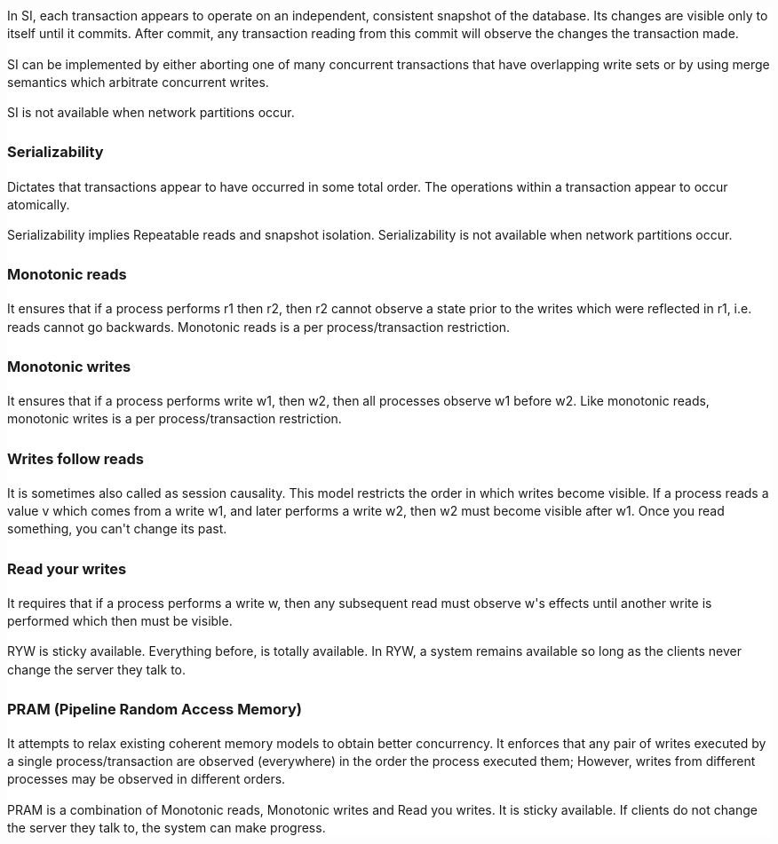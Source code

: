 In SI, each transaction appears to operate on an independent, consistent snapshot of the database. Its changes are visible only to itself until it commits. After commit, any transaction reading from this commit will observe the changes the transaction made. 

SI can be implemented by either aborting one of many concurrent transactions that have overlapping write sets or by using merge semantics which arbitrate concurrent writes.

SI is not available when network partitions occur. 

### Serializability

Dictates that transactions appear to have occurred in some total order.  The operations within a transaction appear to occur atomically.

Serializability implies Repeatable reads and snapshot isolation. Serializability is not available when network partitions occur. 




### Monotonic reads

It ensures that if a process performs r1 then r2, then r2 cannot observe a state prior to the writes which were reflected in r1, i.e. reads cannot go backwards. Monotonic reads is a per process/transaction restriction. 

### Monotonic writes

It ensures that if a process performs write w1, then w2, then all processes observe w1 before w2. Like monotonic reads, monotonic writes is a per process/transaction restriction. 

### Writes follow reads

It is sometimes also called as session causality. This model restricts the order in which writes become visible. If a process reads a value v which comes from a write w1, and later performs a write w2, then w2 must become visible after w1. Once you read something, you can't change its past.


### Read your writes

It requires that if a process performs a write w, then any subsequent read must observe w's effects until another write is performed which then must be visible. 

RYW is sticky available. Everything before, is totally available. In RYW, a system remains available so long as the clients never change the server they talk to. 


### PRAM (Pipeline Random Access Memory)

It attempts to relax existing coherent memory models to obtain better concurrency. It enforces that any pair of writes executed by a single process/transaction are observed (everywhere) in the order the process executed them; However, writes from different processes may be observed in different orders. 

PRAM is a combination of Monotonic reads, Monotonic writes and Read you writes. It is sticky available. If clients do not change the server they talk to, the system can make progress. 
